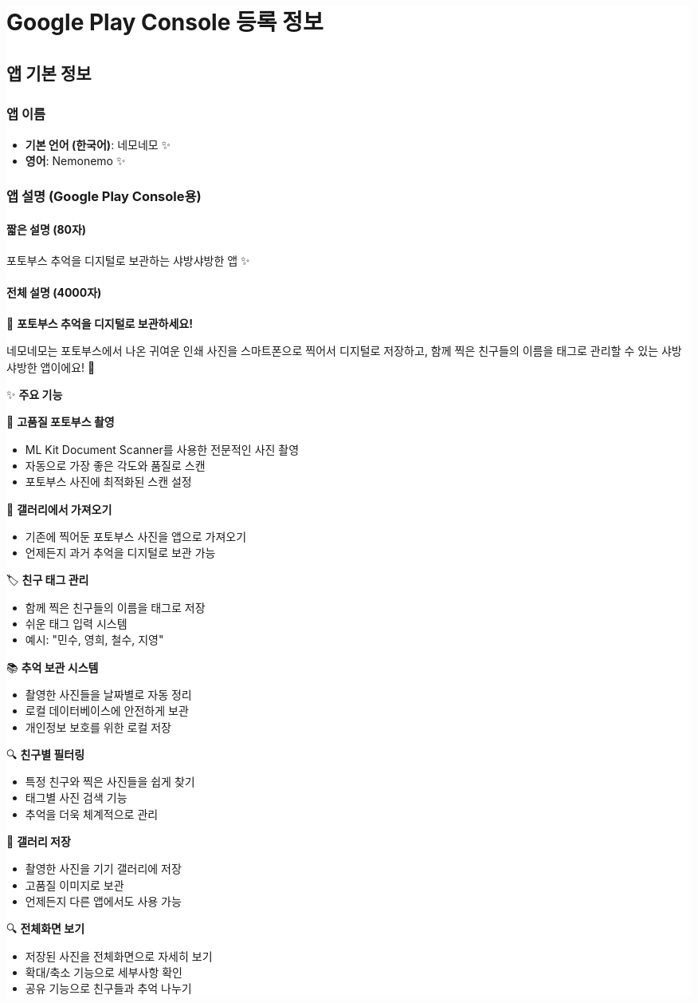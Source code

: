 # Google Play Console 등록 정보

## 앱 기본 정보

### 앱 이름
- **기본 언어 (한국어)**: 네모네모 ✨
- **영어**: Nemonemo ✨

### 앱 설명 (Google Play Console용)

#### 짧은 설명 (80자)
포토부스 추억을 디지털로 보관하는 샤방샤방한 앱 ✨

#### 전체 설명 (4000자)
📸 **포토부스 추억을 디지털로 보관하세요!**

네모네모는 포토부스에서 나온 귀여운 인쇄 사진을 스마트폰으로 찍어서 디지털로 저장하고, 함께 찍은 친구들의 이름을 태그로 관리할 수 있는 샤방샤방한 앱이에요! 🎀

✨ **주요 기능**

📸 **고품질 포토부스 촬영**
- ML Kit Document Scanner를 사용한 전문적인 사진 촬영
- 자동으로 가장 좋은 각도와 품질로 스캔
- 포토부스 사진에 최적화된 스캔 설정

📱 **갤러리에서 가져오기**
- 기존에 찍어둔 포토부스 사진을 앱으로 가져오기
- 언제든지 과거 추억을 디지털로 보관 가능

🏷️ **친구 태그 관리**
- 함께 찍은 친구들의 이름을 태그로 저장
- 쉬운 태그 입력 시스템
- 예시: "민수, 영희, 철수, 지영"

📚 **추억 보관 시스템**
- 촬영한 사진들을 날짜별로 자동 정리
- 로컬 데이터베이스에 안전하게 보관
- 개인정보 보호를 위한 로컬 저장

🔍 **친구별 필터링**
- 특정 친구와 찍은 사진들을 쉽게 찾기
- 태그별 사진 검색 기능
- 추억을 더욱 체계적으로 관리

💾 **갤러리 저장**
- 촬영한 사진을 기기 갤러리에 저장
- 고품질 이미지로 보관
- 언제든지 다른 앱에서도 사용 가능

🔍 **전체화면 보기**
- 저장된 사진을 전체화면으로 자세히 보기
- 확대/축소 기능으로 세부사항 확인
- 공유 기능으로 친구들과 추억 나누기
